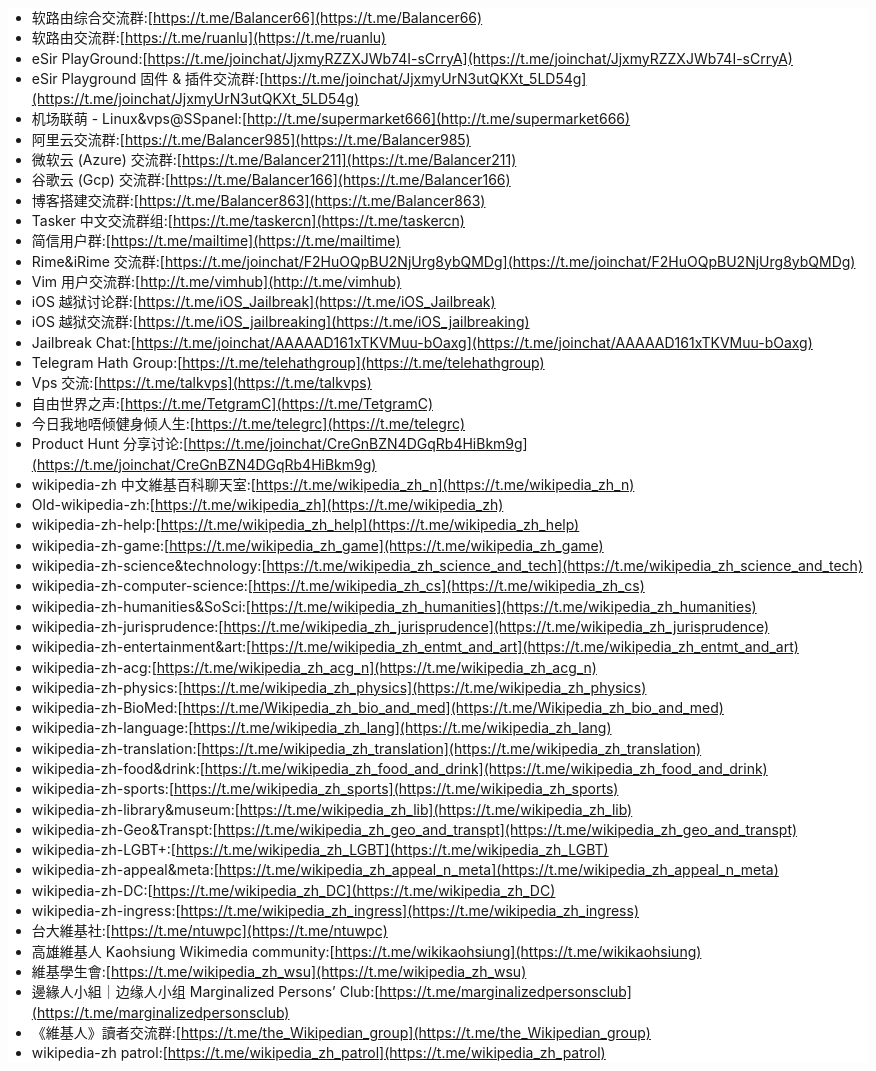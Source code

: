 *   软路由综合交流群:[https://t.me/Balancer66](https://t.me/Balancer66)
*   软路由交流群:[https://t.me/ruanlu](https://t.me/ruanlu)
*   eSir PlayGround:[https://t.me/joinchat/JjxmyRZZXJWb74I-sCrryA](https://t.me/joinchat/JjxmyRZZXJWb74I-sCrryA)
*   eSir Playground 固件 & 插件交流群:[https://t.me/joinchat/JjxmyUrN3utQKXt_5LD54g](https://t.me/joinchat/JjxmyUrN3utQKXt_5LD54g)
*   机场联萌 - Linux&vps@SSpanel:[http://t.me/supermarket666](http://t.me/supermarket666)
*   阿里云交流群:[https://t.me/Balancer985](https://t.me/Balancer985)
*   微软云 (Azure) 交流群:[https://t.me/Balancer211](https://t.me/Balancer211)
*   谷歌云 (Gcp) 交流群:[https://t.me/Balancer166](https://t.me/Balancer166)
*   博客搭建交流群:[https://t.me/Balancer863](https://t.me/Balancer863)
*   Tasker 中文交流群组:[https://t.me/taskercn](https://t.me/taskercn)
*   简信用户群:[https://t.me/mailtime](https://t.me/mailtime)
*   Rime&iRime 交流群:[https://t.me/joinchat/F2HuOQpBU2NjUrg8ybQMDg](https://t.me/joinchat/F2HuOQpBU2NjUrg8ybQMDg)
*   Vim 用户交流群:[http://t.me/vimhub](http://t.me/vimhub)
*   iOS 越狱讨论群:[https://t.me/iOS_Jailbreak](https://t.me/iOS_Jailbreak)
*   iOS 越狱交流群:[https://t.me/iOS_jailbreaking](https://t.me/iOS_jailbreaking)
*   Jailbreak Chat:[https://t.me/joinchat/AAAAAD161xTKVMuu-bOaxg](https://t.me/joinchat/AAAAAD161xTKVMuu-bOaxg)
*   Telegram Hath Group:[https://t.me/telehathgroup](https://t.me/telehathgroup)
*   Vps 交流:[https://t.me/talkvps](https://t.me/talkvps)
*   自由世界之声:[https://t.me/TetgramC](https://t.me/TetgramC)
*   今日我地唔倾健身倾人生:[https://t.me/telegrc](https://t.me/telegrc)
*   Product Hunt 分享讨论:[https://t.me/joinchat/CreGnBZN4DGqRb4HiBkm9g](https://t.me/joinchat/CreGnBZN4DGqRb4HiBkm9g)
*   wikipedia-zh 中文維基百科聊天室:[https://t.me/wikipedia_zh_n](https://t.me/wikipedia_zh_n)
*   Old-wikipedia-zh:[https://t.me/wikipedia_zh](https://t.me/wikipedia_zh)
*   wikipedia-zh-help:[https://t.me/wikipedia_zh_help](https://t.me/wikipedia_zh_help)
*   wikipedia-zh-game:[https://t.me/wikipedia_zh_game](https://t.me/wikipedia_zh_game)
*   wikipedia-zh-science&technology:[https://t.me/wikipedia_zh_science_and_tech](https://t.me/wikipedia_zh_science_and_tech)
*   wikipedia-zh-computer-science:[https://t.me/wikipedia_zh_cs](https://t.me/wikipedia_zh_cs)
*   wikipedia-zh-humanities&SoSci:[https://t.me/wikipedia_zh_humanities](https://t.me/wikipedia_zh_humanities)
*   wikipedia-zh-jurisprudence:[https://t.me/wikipedia_zh_jurisprudence](https://t.me/wikipedia_zh_jurisprudence)
*   wikipedia-zh-entertainment&art:[https://t.me/wikipedia_zh_entmt_and_art](https://t.me/wikipedia_zh_entmt_and_art)
*   wikipedia-zh-acg:[https://t.me/wikipedia_zh_acg_n](https://t.me/wikipedia_zh_acg_n)
*   wikipedia-zh-physics:[https://t.me/wikipedia_zh_physics](https://t.me/wikipedia_zh_physics)
*   wikipedia-zh-BioMed:[https://t.me/Wikipedia_zh_bio_and_med](https://t.me/Wikipedia_zh_bio_and_med)
*   wikipedia-zh-language:[https://t.me/wikipedia_zh_lang](https://t.me/wikipedia_zh_lang)
*   wikipedia-zh-translation:[https://t.me/wikipedia_zh_translation](https://t.me/wikipedia_zh_translation)
*   wikipedia-zh-food&drink:[https://t.me/wikipedia_zh_food_and_drink](https://t.me/wikipedia_zh_food_and_drink)
*   wikipedia-zh-sports:[https://t.me/wikipedia_zh_sports](https://t.me/wikipedia_zh_sports)
*   wikipedia-zh-library&museum:[https://t.me/wikipedia_zh_lib](https://t.me/wikipedia_zh_lib)
*   wikipedia-zh-Geo&Transpt:[https://t.me/wikipedia_zh_geo_and_transpt](https://t.me/wikipedia_zh_geo_and_transpt)
*   wikipedia-zh-LGBT+:[https://t.me/wikipedia_zh_LGBT](https://t.me/wikipedia_zh_LGBT)
*   wikipedia-zh-appeal&meta:[https://t.me/wikipedia_zh_appeal_n_meta](https://t.me/wikipedia_zh_appeal_n_meta)
*   wikipedia-zh-DC:[https://t.me/wikipedia_zh_DC](https://t.me/wikipedia_zh_DC)
*   wikipedia-zh-ingress:[https://t.me/wikipedia_zh_ingress](https://t.me/wikipedia_zh_ingress)
*   台大維基社:[https://t.me/ntuwpc](https://t.me/ntuwpc)
*   高雄維基人 Kaohsiung Wikimedia community:[https://t.me/wikikaohsiung](https://t.me/wikikaohsiung)
*   維基學生會:[https://t.me/wikipedia_zh_wsu](https://t.me/wikipedia_zh_wsu)
*   邊緣人小組｜边缘人小组 Marginalized Persons’ Club:[https://t.me/marginalizedpersonsclub](https://t.me/marginalizedpersonsclub)
*   《維基人》讀者交流群:[https://t.me/the_Wikipedian_group](https://t.me/the_Wikipedian_group)
*   wikipedia-zh patrol:[https://t.me/wikipedia_zh_patrol](https://t.me/wikipedia_zh_patrol)